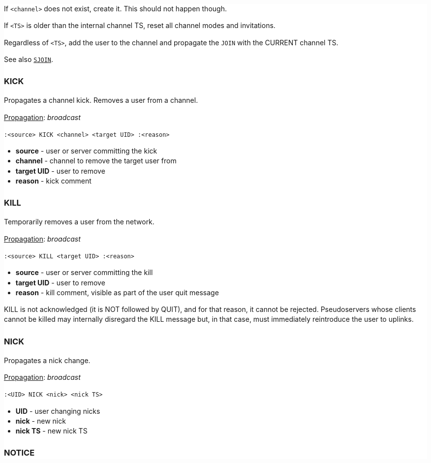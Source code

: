 If `<channel>` does not exist, create it. This should not happen though.

If `<TS>` is older than the internal channel TS, reset all channel modes and
invitations.

Regardless of `<TS>`, add the user to the channel and propagate the `JOIN` with
the CURRENT channel TS.

See also [`SJOIN`](#sjoin).

### KICK

Propagates a channel kick. Removes a user from a channel.

[Propagation](#propagation): _broadcast_

```
:<source> KICK <channel> <target UID> :<reason>
```

* __source__ - user or server committing the kick
* __channel__ - channel to remove the target user from
* __target UID__ - user to remove
* __reason__ - kick comment

### KILL

Temporarily removes a user from the network.

[Propagation](#propagation): _broadcast_

```
:<source> KILL <target UID> :<reason>
```

* __source__ - user or server committing the kill
* __target UID__ - user to remove
* __reason__ - kill comment, visible as part of the user quit message

KILL is not acknowledged (it is NOT followed by QUIT), and for that reason, it
cannot be rejected. Pseudoservers whose clients cannot be killed may internally
disregard the KILL message but, in that case, must immediately reintroduce the
user to uplinks.

### NICK

Propagates a nick change.

[Propagation](#propagation): _broadcast_

```
:<UID> NICK <nick> <nick TS>
```

* __UID__ - user changing nicks
* __nick__ - new nick
* __nick TS__ - new nick TS

### NOTICE
